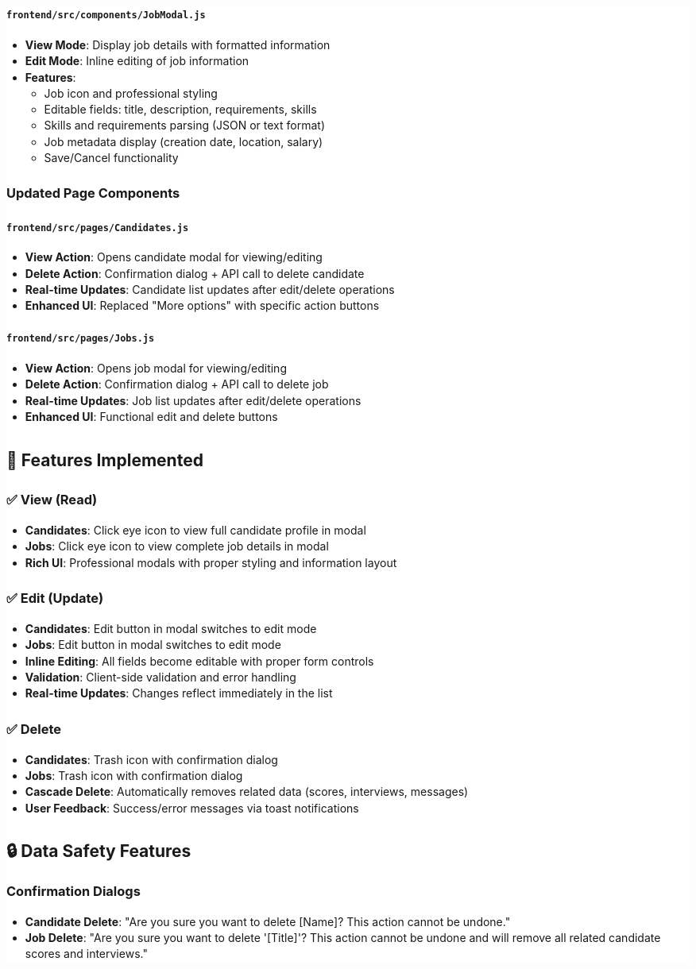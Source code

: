 #### `frontend/src/components/JobModal.js`
- **View Mode**: Display job details with formatted information
- **Edit Mode**: Inline editing of job information
- **Features**:
  - Job icon and professional styling
  - Editable fields: title, description, requirements, skills
  - Skills and requirements parsing (JSON or text format)
  - Job metadata display (creation date, location, salary)
  - Save/Cancel functionality

### Updated Page Components

#### `frontend/src/pages/Candidates.js`
- **View Action**: Opens candidate modal for viewing/editing
- **Delete Action**: Confirmation dialog + API call to delete candidate
- **Real-time Updates**: Candidate list updates after edit/delete operations
- **Enhanced UI**: Replaced "More options" with specific action buttons

#### `frontend/src/pages/Jobs.js`
- **View Action**: Opens job modal for viewing/editing
- **Delete Action**: Confirmation dialog + API call to delete job
- **Real-time Updates**: Job list updates after edit/delete operations
- **Enhanced UI**: Functional edit and delete buttons

## 🎯 Features Implemented

### ✅ View (Read)
- **Candidates**: Click eye icon to view full candidate profile in modal
- **Jobs**: Click eye icon to view complete job details in modal
- **Rich UI**: Professional modals with proper styling and information layout

### ✅ Edit (Update)
- **Candidates**: Edit button in modal switches to edit mode
- **Jobs**: Edit button in modal switches to edit mode
- **Inline Editing**: All fields become editable with proper form controls
- **Validation**: Client-side validation and error handling
- **Real-time Updates**: Changes reflect immediately in the list

### ✅ Delete
- **Candidates**: Trash icon with confirmation dialog
- **Jobs**: Trash icon with confirmation dialog
- **Cascade Delete**: Automatically removes related data (scores, interviews, messages)
- **User Feedback**: Success/error messages via toast notifications

## 🔒 Data Safety Features

### Confirmation Dialogs
- **Candidate Delete**: "Are you sure you want to delete [Name]? This action cannot be undone."
- **Job Delete**: "Are you sure you want to delete '[Title]'? This action cannot be undone and will remove all related candidate scores and interviews."
